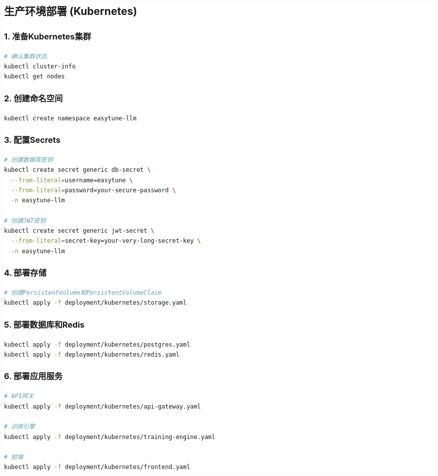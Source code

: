 ## 生产环境部署 (Kubernetes)

### 1. 准备Kubernetes集群

```bash
# 确认集群状态
kubectl cluster-info
kubectl get nodes
```

### 2. 创建命名空间

```bash
kubectl create namespace easytune-llm
```

### 3. 配置Secrets

```bash
# 创建数据库密钥
kubectl create secret generic db-secret \
  --from-literal=username=easytune \
  --from-literal=password=your-secure-password \
  -n easytune-llm

# 创建JWT密钥
kubectl create secret generic jwt-secret \
  --from-literal=secret-key=your-very-long-secret-key \
  -n easytune-llm
```

### 4. 部署存储

```bash
# 创建PersistentVolume和PersistentVolumeClaim
kubectl apply -f deployment/kubernetes/storage.yaml
```

### 5. 部署数据库和Redis

```bash
kubectl apply -f deployment/kubernetes/postgres.yaml
kubectl apply -f deployment/kubernetes/redis.yaml
```

### 6. 部署应用服务

```bash
# API网关
kubectl apply -f deployment/kubernetes/api-gateway.yaml

# 训练引擎
kubectl apply -f deployment/kubernetes/training-engine.yaml

# 前端
kubectl apply -f deployment/kubernetes/frontend.yaml
```
